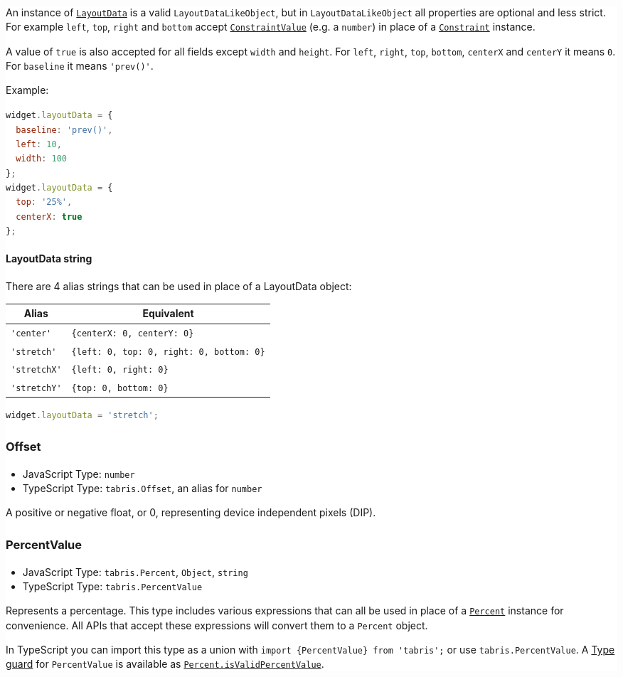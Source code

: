 An instance of [`LayoutData`](./api/LayoutData.md) is a valid `LayoutDataLikeObject`, but in `LayoutDataLikeObject` all properties are optional and less strict. For example `left`, `top`, `right` and `bottom` accept [`ConstraintValue`](#constraintvalue) (e.g. a `number`) in place of a [`Constraint`](./api/Constraint.md) instance.

A value of `true` is also accepted for all fields except `width` and `height`. For `left`, `right`, `top`, `bottom`, `centerX` and `centerY` it means `0`. For `baseline` it means `'prev()'`.

Example:

```js
widget.layoutData = {
  baseline: 'prev()',
  left: 10,
  width: 100
};
widget.layoutData = {
  top: '25%',
  centerX: true
};
```

#### LayoutData string

There are 4 alias strings that can be used in place of a LayoutData object:

Alias        | Equivalent
-------------|-----------------------------------------
`'center'`   | `{centerX: 0, centerY: 0}`
`'stretch'`  | `{left: 0, top: 0, right: 0, bottom: 0}`
`'stretchX'` | `{left: 0, right: 0}`
`'stretchY'` | `{top: 0, bottom: 0}`

```js
widget.layoutData = 'stretch';
```

### Offset

* JavaScript Type: `number`
* TypeScript Type: `tabris.Offset`, an alias for `number`

A positive or negative float, or 0, representing device independent pixels (DIP).

### PercentValue

* JavaScript Type: `tabris.Percent`, `Object`, `string`
* TypeScript Type: `tabris.PercentValue`

Represents a percentage. This type includes various expressions that can all be used in place of a [`Percent`](./api/Percent.md) instance for convenience. All APIs that accept these expressions will convert them to a `Percent` object.

In TypeScript you can import this type as a union with `import {PercentValue} from 'tabris';` or use `tabris.PercentValue`. A [Type guard](https://www.typescriptlang.org/docs/handbook/advanced-types.html#type-guards-and-differentiating-types) for `PercentValue` is available as  [`Percent.isValidPercentValue`](./api/Percent.md#isvalidpercentvaluevalue).
